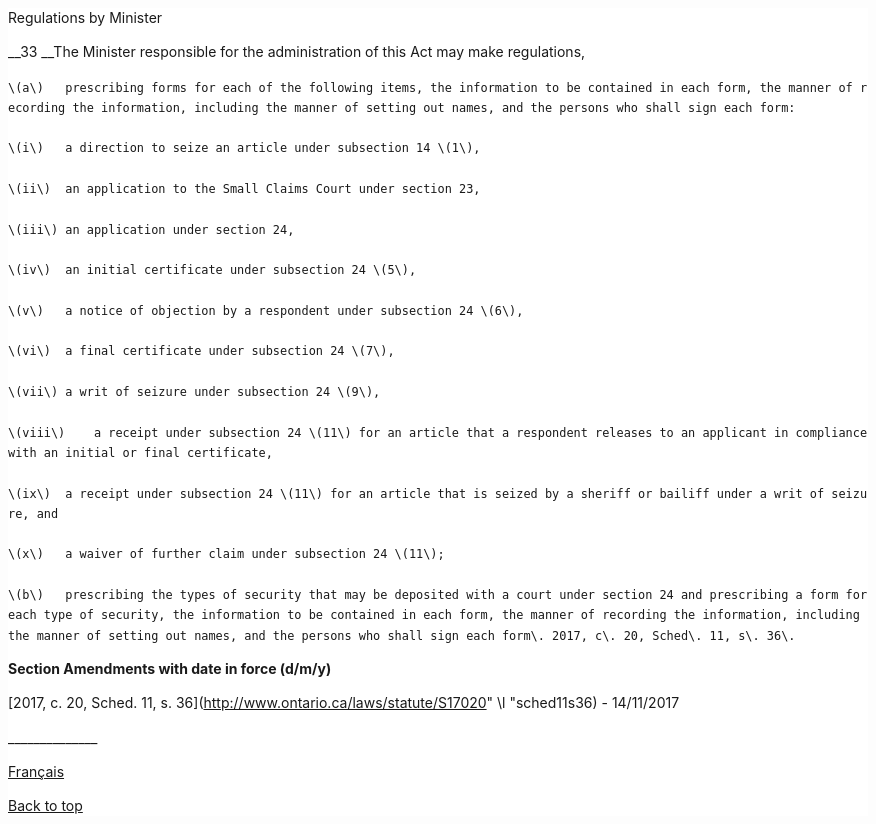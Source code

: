 Regulations by Minister

<a id="BK38"></a>__33 __The Minister responsible for the administration of this Act may make regulations,

	\(a\)	prescribing forms for each of the following items, the information to be contained in each form, the manner of recording the information, including the manner of setting out names, and the persons who shall sign each form:

	\(i\)	a direction to seize an article under subsection 14 \(1\),

	\(ii\)	an application to the Small Claims Court under section 23,

	\(iii\)	an application under section 24,

	\(iv\)	an initial certificate under subsection 24 \(5\),

	\(v\)	a notice of objection by a respondent under subsection 24 \(6\),

	\(vi\)	a final certificate under subsection 24 \(7\),

	\(vii\)	a writ of seizure under subsection 24 \(9\),

	\(viii\)	a receipt under subsection 24 \(11\) for an article that a respondent releases to an applicant in compliance with an initial or final certificate,

	\(ix\)	a receipt under subsection 24 \(11\) for an article that is seized by a sheriff or bailiff under a writ of seizure, and

	\(x\)	a waiver of further claim under subsection 24 \(11\);

	\(b\)	prescribing the types of security that may be deposited with a court under section 24 and prescribing a form for each type of security, the information to be contained in each form, the manner of recording the information, including the manner of setting out names, and the persons who shall sign each form\. 2017, c\. 20, Sched\. 11, s\. 36\.

__Section Amendments with date in force \(d/m/y\)__

[2017, c\. 20, Sched\. 11, s\. 36](http://www.ontario.ca/laws/statute/S17020" \l "sched11s36) \- 14/11/2017

\_\_\_\_\_\_\_\_\_\_\_\_\_\_

[Français](http://www.ontario.ca/fr/lois/loi/90r25)

[Back to top](#Top)

